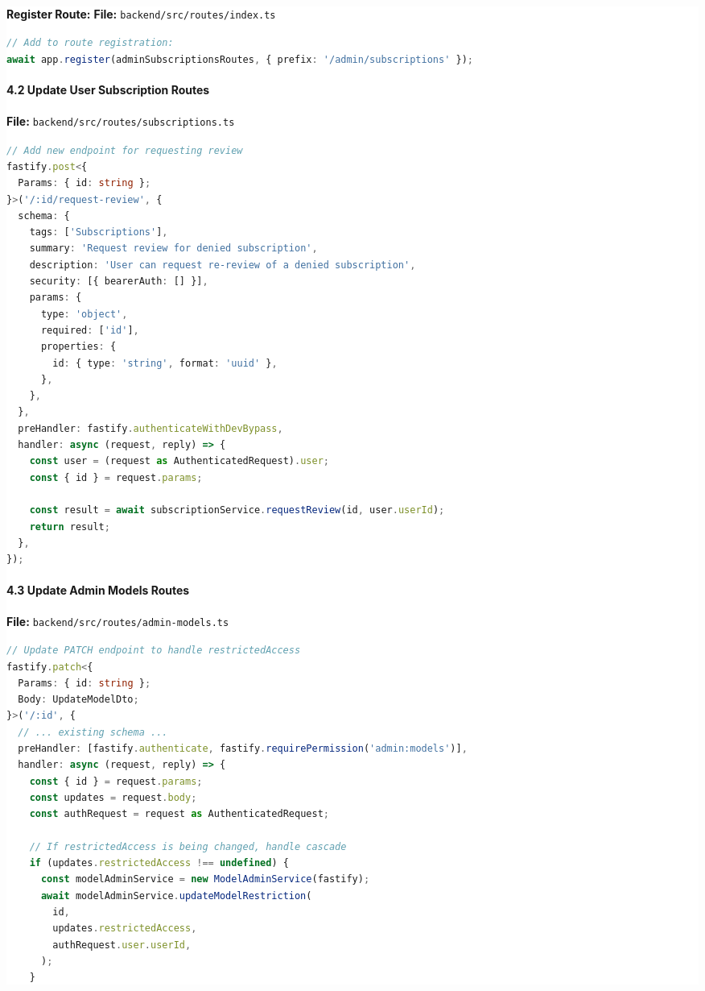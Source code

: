 **Register Route:**
**File:** `backend/src/routes/index.ts`

```typescript
// Add to route registration:
await app.register(adminSubscriptionsRoutes, { prefix: '/admin/subscriptions' });
```

#### 4.2 Update User Subscription Routes

**File:** `backend/src/routes/subscriptions.ts`

```typescript
// Add new endpoint for requesting review
fastify.post<{
  Params: { id: string };
}>('/:id/request-review', {
  schema: {
    tags: ['Subscriptions'],
    summary: 'Request review for denied subscription',
    description: 'User can request re-review of a denied subscription',
    security: [{ bearerAuth: [] }],
    params: {
      type: 'object',
      required: ['id'],
      properties: {
        id: { type: 'string', format: 'uuid' },
      },
    },
  },
  preHandler: fastify.authenticateWithDevBypass,
  handler: async (request, reply) => {
    const user = (request as AuthenticatedRequest).user;
    const { id } = request.params;

    const result = await subscriptionService.requestReview(id, user.userId);
    return result;
  },
});
```

#### 4.3 Update Admin Models Routes

**File:** `backend/src/routes/admin-models.ts`

```typescript
// Update PATCH endpoint to handle restrictedAccess
fastify.patch<{
  Params: { id: string };
  Body: UpdateModelDto;
}>('/:id', {
  // ... existing schema ...
  preHandler: [fastify.authenticate, fastify.requirePermission('admin:models')],
  handler: async (request, reply) => {
    const { id } = request.params;
    const updates = request.body;
    const authRequest = request as AuthenticatedRequest;

    // If restrictedAccess is being changed, handle cascade
    if (updates.restrictedAccess !== undefined) {
      const modelAdminService = new ModelAdminService(fastify);
      await modelAdminService.updateModelRestriction(
        id,
        updates.restrictedAccess,
        authRequest.user.userId,
      );
    }
```